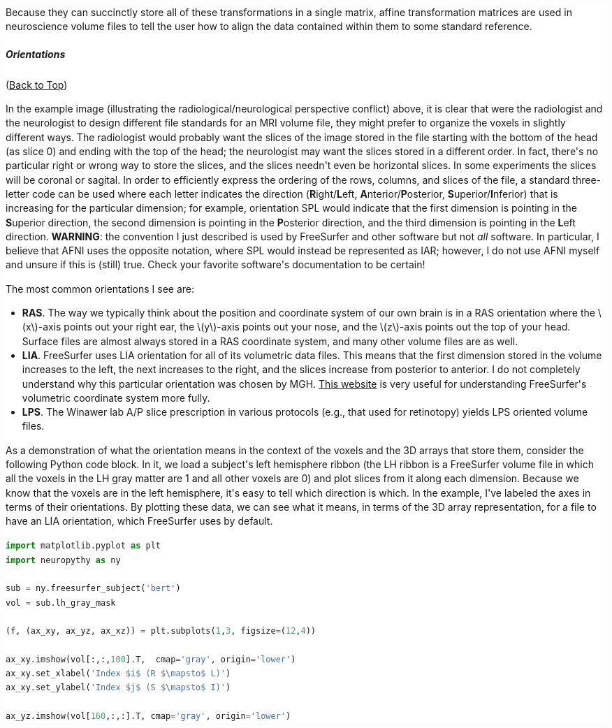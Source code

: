 Because they can succinctly store all of these transformations in a single matrix, affine
transformation matrices are used in neuroscience volume files to tell the user how to align the data
contained within them to some standard reference.

##### <a name="orientations"></a> Orientations

<div class="toTop"><p>(<a href="#top">Back to Top</a>)</p></div>

In the example image (illustrating the radiological/neurological perspective conflict) above, it is
clear that were the radiologist and the neurologist to design different file standards for an MRI
volume file, they might prefer to organize the voxels in slightly different ways. The radiologist
would probably want the slices of the image stored in the file starting with the bottom of the head
(as slice 0) and ending with the top of the head; the neurologist may want the slices stored in a
different order. In fact, there's no particular right or wrong way to store the slices, and the
slices needn't even be horizontal slices. In some experiments the slices will be coronal or
sagital. In order to efficiently express the ordering of the rows, columns, and slices of the file,
a standard three-letter code can be used where each letter indicates the direction
(**R**ight/**L**eft, **A**nterior/**P**osterior, **S**uperior/**I**nferior) that is increasing for
the particular dimension; for example, orientation SPL would indicate that the first dimension is
pointing in the **S**uperior direction, the second dimension is pointing in the **P**osterior
direction, and the third dimension is pointing in the **L**eft direction. **WARNING**: the
convention I just described is used by FreeSurfer and other software but not *all* software. In
particular, I believe that AFNI uses the opposite notation, where SPL would instead be represented
as IAR; however, I do not use AFNI myself and unsure if this is (still) true. Check your favorite
software's documentation to be certain!

The most common orientations I see are:

* **RAS**. The way we typically think about the position and coordinate system of our own brain is
  in a RAS orientation where the \\(x\\)-axis points out your right ear, the \\(y\\)-axis points
  out your nose, and the \\(z\\)-axis points out the top of your head. Surface files are almost
  always stored in a RAS coordinate system, and many other volume files are as well.
* **LIA**. FreeSurfer uses LIA orientation for all of its volumetric data files. This means that
  the first dimension stored in the volume increases to the left, the next increases to the right,
  and the slices increase from posterior to anterior. I do not completely understand why this
  particular orientation was chosen by MGH. [This
  website](http://www.grahamwideman.com/gw/brain/fs/coords/fscoords.htm) is very useful for
  understanding FreeSurfer's volumetric coordinate system more fully.
* **LPS**. The Winawer lab A/P slice prescription in various protocols (e.g., that used for
  retinotopy) yields LPS oriented volume files.

As a demonstration of what the orientation means in the context of the voxels and the 3D arrays that
store them, consider the following Python code block. In it, we load a subject's left hemisphere
ribbon (the LH ribbon is a FreeSurfer volume file in which all the voxels in the LH gray matter are
1 and all other voxels are 0) and plot slices from it along each dimension. Because we know that the
voxels are in the left hemisphere, it's easy to tell which direction is which. In the example, I've
labeled the axes in terms of their orientations. By plotting these data, we can see what it means,
in terms of the 3D array representation, for a file to have an LIA orientation, which FreeSurfer
uses by default.

```python
import matplotlib.pyplot as plt
import neuropythy as ny

sub = ny.freesurfer_subject('bert')
vol = sub.lh_gray_mask

(f, (ax_xy, ax_yz, ax_xz)) = plt.subplots(1,3, figsize=(12,4))

ax_xy.imshow(vol[:,:,100].T,  cmap='gray', origin='lower')
ax_xy.set_xlabel('Index $i$ (R $\mapsto$ L)')
ax_xy.set_ylabel('Index $j$ (S $\mapsto$ I)')

ax_yz.imshow(vol[160,:,:].T, cmap='gray', origin='lower')
```
